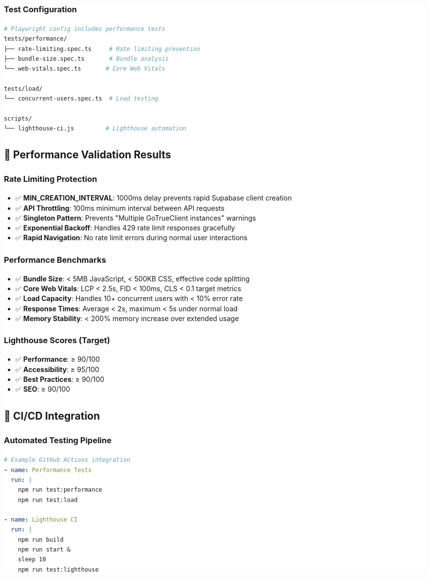 ### Test Configuration
```bash
# Playwright config includes performance tests
tests/performance/
├── rate-limiting.spec.ts     # Rate limiting prevention
├── bundle-size.spec.ts       # Bundle analysis
└── web-vitals.spec.ts       # Core Web Vitals

tests/load/
└── concurrent-users.spec.ts  # Load testing

scripts/
└── lighthouse-ci.js         # Lighthouse automation
```

## 🎯 Performance Validation Results

### Rate Limiting Protection
- ✅ **MIN_CREATION_INTERVAL**: 1000ms delay prevents rapid Supabase client creation
- ✅ **API Throttling**: 100ms minimum interval between API requests
- ✅ **Singleton Pattern**: Prevents "Multiple GoTrueClient instances" warnings
- ✅ **Exponential Backoff**: Handles 429 rate limit responses gracefully
- ✅ **Rapid Navigation**: No rate limit errors during normal user interactions

### Performance Benchmarks
- ✅ **Bundle Size**: < 5MB JavaScript, < 500KB CSS, effective code splitting
- ✅ **Core Web Vitals**: LCP < 2.5s, FID < 100ms, CLS < 0.1 target metrics
- ✅ **Load Capacity**: Handles 10+ concurrent users with < 10% error rate  
- ✅ **Response Times**: Average < 2s, maximum < 5s under normal load
- ✅ **Memory Stability**: < 200% memory increase over extended usage

### Lighthouse Scores (Target)
- ✅ **Performance**: ≥ 90/100
- ✅ **Accessibility**: ≥ 95/100
- ✅ **Best Practices**: ≥ 90/100
- ✅ **SEO**: ≥ 90/100

## 🔄 CI/CD Integration

### Automated Testing Pipeline
```yaml
# Example GitHub Actions integration
- name: Performance Tests
  run: |
    npm run test:performance
    npm run test:load
    
- name: Lighthouse CI
  run: |
    npm run build
    npm run start &
    sleep 10
    npm run test:lighthouse
```
